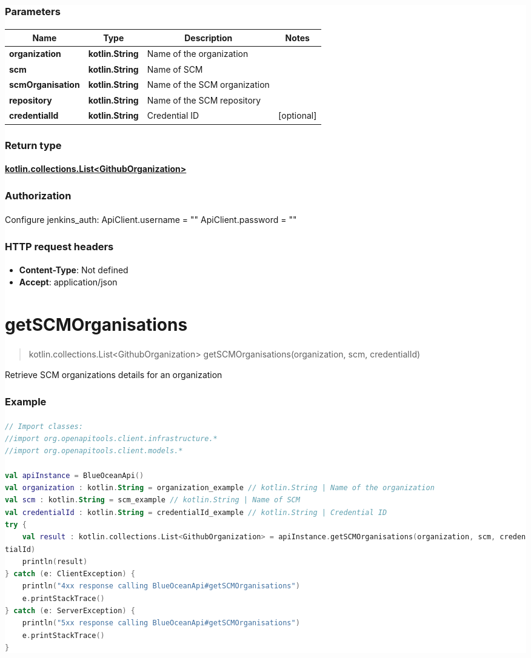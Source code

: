 ### Parameters

Name | Type | Description  | Notes
------------- | ------------- | ------------- | -------------
 **organization** | **kotlin.String**| Name of the organization |
 **scm** | **kotlin.String**| Name of SCM |
 **scmOrganisation** | **kotlin.String**| Name of the SCM organization |
 **repository** | **kotlin.String**| Name of the SCM repository |
 **credentialId** | **kotlin.String**| Credential ID | [optional]

### Return type

[**kotlin.collections.List&lt;GithubOrganization&gt;**](GithubOrganization.md)

### Authorization


Configure jenkins_auth:
    ApiClient.username = ""
    ApiClient.password = ""

### HTTP request headers

 - **Content-Type**: Not defined
 - **Accept**: application/json

<a name="getSCMOrganisations"></a>
# **getSCMOrganisations**
> kotlin.collections.List&lt;GithubOrganization&gt; getSCMOrganisations(organization, scm, credentialId)



Retrieve SCM organizations details for an organization

### Example
```kotlin
// Import classes:
//import org.openapitools.client.infrastructure.*
//import org.openapitools.client.models.*

val apiInstance = BlueOceanApi()
val organization : kotlin.String = organization_example // kotlin.String | Name of the organization
val scm : kotlin.String = scm_example // kotlin.String | Name of SCM
val credentialId : kotlin.String = credentialId_example // kotlin.String | Credential ID
try {
    val result : kotlin.collections.List<GithubOrganization> = apiInstance.getSCMOrganisations(organization, scm, credentialId)
    println(result)
} catch (e: ClientException) {
    println("4xx response calling BlueOceanApi#getSCMOrganisations")
    e.printStackTrace()
} catch (e: ServerException) {
    println("5xx response calling BlueOceanApi#getSCMOrganisations")
    e.printStackTrace()
}
```
